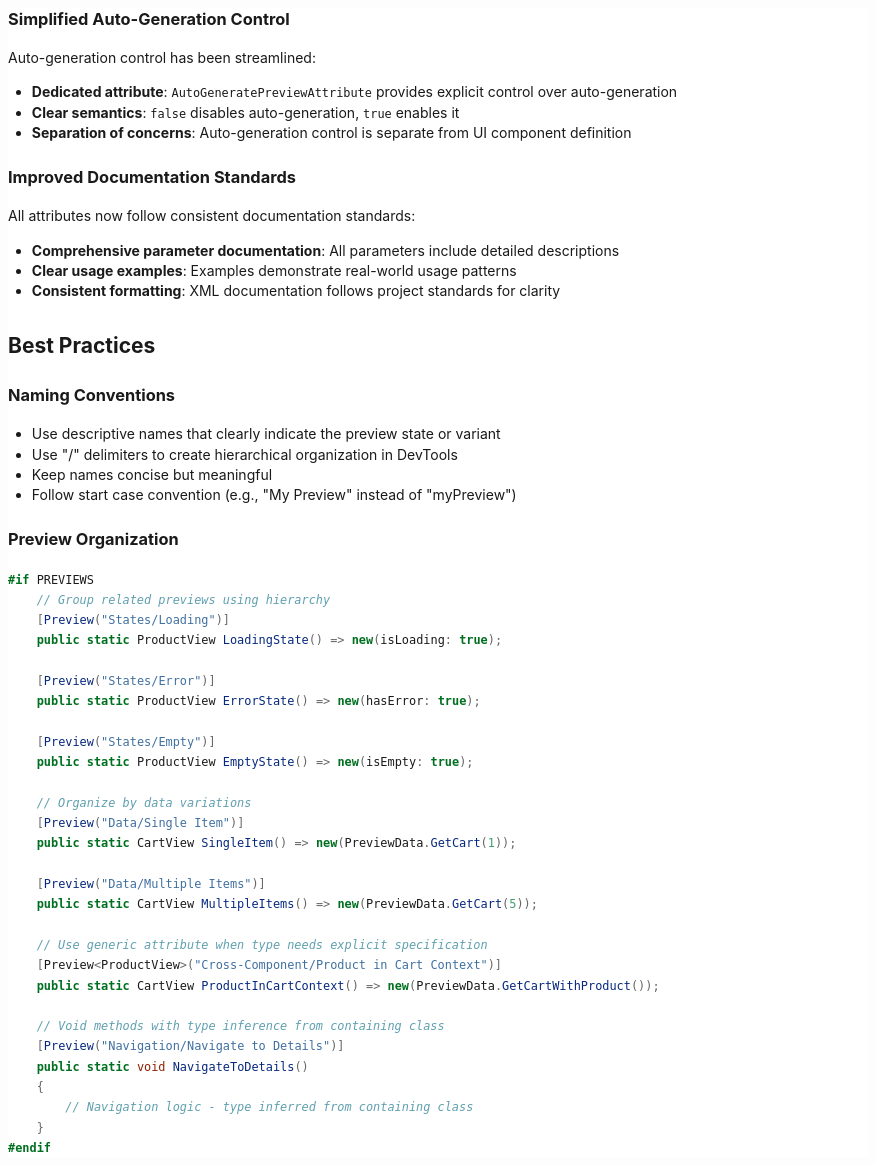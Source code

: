 ### Simplified Auto-Generation Control

Auto-generation control has been streamlined:

- **Dedicated attribute**: `AutoGeneratePreviewAttribute` provides explicit control over auto-generation
- **Clear semantics**: `false` disables auto-generation, `true` enables it
- **Separation of concerns**: Auto-generation control is separate from UI component definition

### Improved Documentation Standards

All attributes now follow consistent documentation standards:

- **Comprehensive parameter documentation**: All parameters include detailed descriptions
- **Clear usage examples**: Examples demonstrate real-world usage patterns
- **Consistent formatting**: XML documentation follows project standards for clarity

## Best Practices

### Naming Conventions

- Use descriptive names that clearly indicate the preview state or variant
- Use "/" delimiters to create hierarchical organization in DevTools
- Keep names concise but meaningful
- Follow start case convention (e.g., "My Preview" instead of "myPreview")

### Preview Organization

```csharp
#if PREVIEWS
    // Group related previews using hierarchy
    [Preview("States/Loading")]
    public static ProductView LoadingState() => new(isLoading: true);

    [Preview("States/Error")]
    public static ProductView ErrorState() => new(hasError: true);

    [Preview("States/Empty")]
    public static ProductView EmptyState() => new(isEmpty: true);

    // Organize by data variations
    [Preview("Data/Single Item")]
    public static CartView SingleItem() => new(PreviewData.GetCart(1));

    [Preview("Data/Multiple Items")]
    public static CartView MultipleItems() => new(PreviewData.GetCart(5));

    // Use generic attribute when type needs explicit specification
    [Preview<ProductView>("Cross-Component/Product in Cart Context")]
    public static CartView ProductInCartContext() => new(PreviewData.GetCartWithProduct());

    // Void methods with type inference from containing class
    [Preview("Navigation/Navigate to Details")]
    public static void NavigateToDetails()
    {
        // Navigation logic - type inferred from containing class
    }
#endif
```
